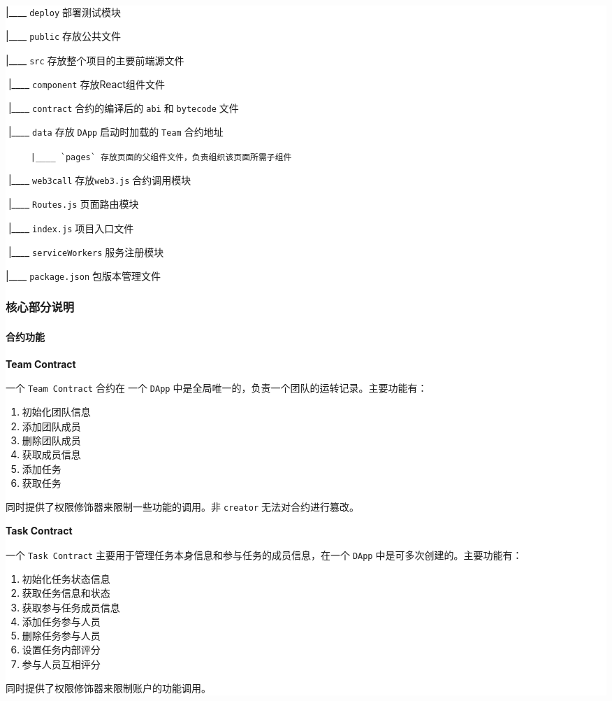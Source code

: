 |____  `deploy` 部署测试模块

|____  `public` 存放公共文件

|____ `src` 存放整个项目的主要前端源文件

​	     |____ `component` 存放React组件文件

​	     |____ `contract` 合约的编译后的 `abi` 和 `bytecode` 文件 

​	     |____ `data` 存放 `DApp` 启动时加载的 `Team` 合约地址

 	     |____ `pages` 存放页面的父组件文件，负责组织该页面所需子组件	

​	     |____ `web3call` 存放`web3.js` 合约调用模块

​	     |____ `Routes.js` 页面路由模块

​	     |____ `index.js` 项目入口文件

​             |____ `serviceWorkers` 服务注册模块

|____ `package.json` 包版本管理文件



### 核心部分说明

#### 合约功能

**Team Contract**

一个 `Team Contract` 合约在 一个  `DApp` 中是全局唯一的，负责一个团队的运转记录。主要功能有：

1. 初始化团队信息
2. 添加团队成员
3. 删除团队成员
4. 获取成员信息
5. 添加任务
6. 获取任务

同时提供了权限修饰器来限制一些功能的调用。非 `creator` 无法对合约进行篡改。



**Task Contract** 

一个 `Task Contract` 主要用于管理任务本身信息和参与任务的成员信息，在一个 `DApp` 中是可多次创建的。主要功能有：

1. 初始化任务状态信息
2. 获取任务信息和状态
3. 获取参与任务成员信息
4. 添加任务参与人员
5. 删除任务参与人员
6. 设置任务内部评分
7. 参与人员互相评分

同时提供了权限修饰器来限制账户的功能调用。
